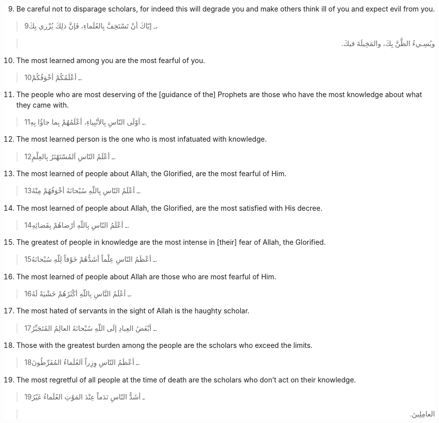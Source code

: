 9. Be careful not to disparage scholars, for indeed this will degrade
you and make others think ill of you and expect evil from you.

> 9ـ إيّاكَ أنْ تَسْتَخِفَّ بِالعُلَماءِ، فَإنَّ ذلِكَ يُزْري بِكَ،
<blockquote dir="rtl">
  <p>
ويُسِـيءُ الظَّنَّ بِكَ، والمَخِيلَةَ فيكَ.
  </p>
</blockquote>

10. The most learned among you are the most fearful of you.

> 10ـ أعْلَمُكُمْ أخْوَفُكُمْ.

11. The people who are most deserving of the [guidance of the] Prophets
are those who have the most knowledge about what they came with.

> 11ـ أوْلَى النّاسِ بِالأنْبِياءِ، أعْلَمُهُمْ بِما جاؤُا بِهِ.

12. The most learned person is the one who is most infatuated with
knowledge.

> 12ـ أعْلَمُ النّاسِ اَلمُسْتَهْتَرُ بِالعِلْمِ.

13. The most learned of people about Allah, the Glorified, are the most
fearful of Him.

> 13ـ أعْلَمُ النّاسِ بِاللّهِ سُبْحانَهُ أخْوَفُهُمْ مِنْهُ.

14. The most learned of people about Allah, the Glorified, are the most
satisfied with His decree.

> 14ـ أعْلَمُ النّاسِ بِاللّهِ أرْضاهُمْ بِقَضائِهِ.

15. The greatest of people in knowledge are the most intense in [their]
fear of Allah, the Glorified.

> 15ـ أعْظَمُ النّاسِ عِلْماً أشَدُّهُمْ خَوْفاً لِلّهِ سُبْحانَهُ.

16. The most learned of people about Allah are those who are most
fearful of Him.

> 16ـ أعْلَمُ النَّاسِ بِاللّهِ أكْثَرُهُمْ خَشْيَةً لَهُ.

17. The most hated of servants in the sight of Allah is the haughty
scholar.

> 17ـ أبْغَضُ العِبادِ إلَى اللّهِ سُبْحانَهُ العالِمُ المُتَجَبِّرُ.

18. Those with the greatest burden among the people are the scholars who
exceed the limits.

> 18ـ أعْظَمُ النّاسِ وِزِراً اَلعُلَماءُ المُفَرِّطُونَ.

19. The most regretful of all people at the time of death are the
scholars who don’t act on their knowledge.

> 19ـ أشَدُّ النّاسِ نَدَماً عِنْدَ المَوْتِ العُلَماءُ غَيْرُ
<blockquote dir="rtl">
  <p>
العامِلِينَ.
  </p>
</blockquote>


[^1]: Meaning there is no good in anyone other than the scholar and the